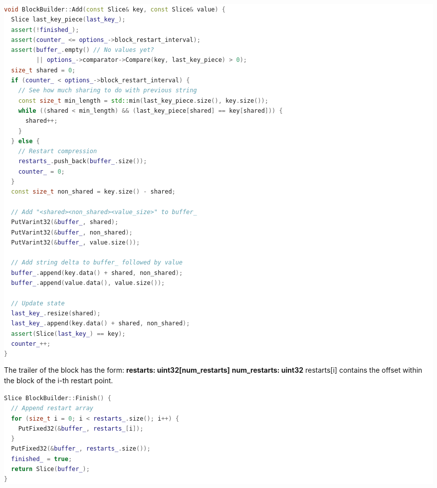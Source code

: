 ```c++
void BlockBuilder::Add(const Slice& key, const Slice& value) {
  Slice last_key_piece(last_key_);
  assert(!finished_);
  assert(counter_ <= options_->block_restart_interval);
  assert(buffer_.empty() // No values yet?
         || options_->comparator->Compare(key, last_key_piece) > 0);
  size_t shared = 0;
  if (counter_ < options_->block_restart_interval) {
    // See how much sharing to do with previous string
    const size_t min_length = std::min(last_key_piece.size(), key.size());
    while ((shared < min_length) && (last_key_piece[shared] == key[shared])) {
      shared++;
    }
  } else {
    // Restart compression
    restarts_.push_back(buffer_.size());
    counter_ = 0;
  }
  const size_t non_shared = key.size() - shared;

  // Add "<shared><non_shared><value_size>" to buffer_
  PutVarint32(&buffer_, shared);
  PutVarint32(&buffer_, non_shared);
  PutVarint32(&buffer_, value.size());

  // Add string delta to buffer_ followed by value
  buffer_.append(key.data() + shared, non_shared);
  buffer_.append(value.data(), value.size());

  // Update state
  last_key_.resize(shared);
  last_key_.append(key.data() + shared, non_shared);
  assert(Slice(last_key_) == key);
  counter_++;
}
```

The trailer of the block has the form:
     **restarts: uint32[num_restarts]**
     **num_restarts: uint32**
restarts[i] contains the offset within the block of the i-th restart point.

```c++
Slice BlockBuilder::Finish() {
  // Append restart array
  for (size_t i = 0; i < restarts_.size(); i++) {
    PutFixed32(&buffer_, restarts_[i]);
  }
  PutFixed32(&buffer_, restarts_.size());
  finished_ = true;
  return Slice(buffer_);
}
```
